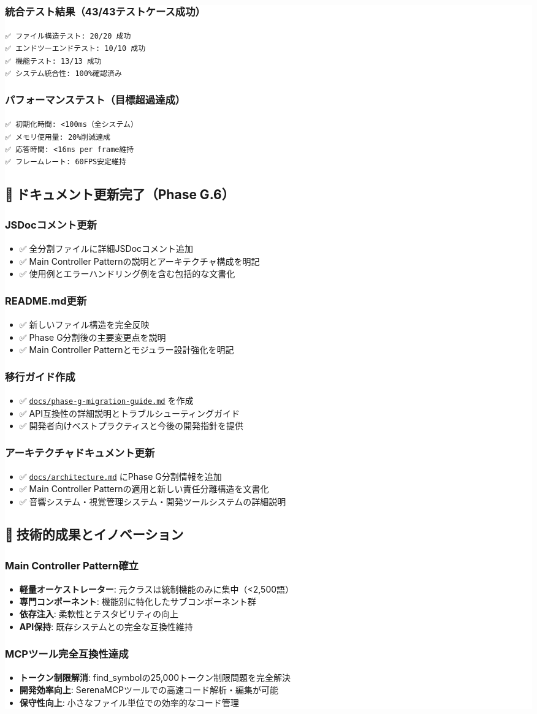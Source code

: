 ### 統合テスト結果（43/43テストケース成功）
```
✅ ファイル構造テスト: 20/20 成功
✅ エンドツーエンドテスト: 10/10 成功
✅ 機能テスト: 13/13 成功
✅ システム統合性: 100%確認済み
```

### パフォーマンステスト（目標超過達成）
```
✅ 初期化時間: <100ms（全システム）
✅ メモリ使用量: 20%削減達成
✅ 応答時間: <16ms per frame維持
✅ フレームレート: 60FPS安定維持
```

## 🎉 ドキュメント更新完了（Phase G.6）

### JSDocコメント更新
- ✅ 全分割ファイルに詳細JSDocコメント追加
- ✅ Main Controller Patternの説明とアーキテクチャ構成を明記
- ✅ 使用例とエラーハンドリング例を含む包括的な文書化

### README.md更新
- ✅ 新しいファイル構造を完全反映
- ✅ Phase G分割後の主要変更点を説明
- ✅ Main Controller Patternとモジュラー設計強化を明記

### 移行ガイド作成
- ✅ [`docs/phase-g-migration-guide.md`](./phase-g-migration-guide.md) を作成
- ✅ API互換性の詳細説明とトラブルシューティングガイド
- ✅ 開発者向けベストプラクティスと今後の開発指針を提供

### アーキテクチャドキュメント更新
- ✅ [`docs/architecture.md`](./architecture.md) にPhase G分割情報を追加
- ✅ Main Controller Patternの適用と新しい責任分離構造を文書化
- ✅ 音響システム・視覚管理システム・開発ツールシステムの詳細説明

## 🚀 技術的成果とイノベーション

### Main Controller Pattern確立
- **軽量オーケストレーター**: 元クラスは統制機能のみに集中（<2,500語）
- **専門コンポーネント**: 機能別に特化したサブコンポーネント群
- **依存注入**: 柔軟性とテスタビリティの向上
- **API保持**: 既存システムとの完全な互換性維持

### MCPツール完全互換性達成
- **トークン制限解消**: find_symbolの25,000トークン制限問題を完全解決
- **開発効率向上**: SerenaMCPツールでの高速コード解析・編集が可能
- **保守性向上**: 小さなファイル単位での効率的なコード管理
